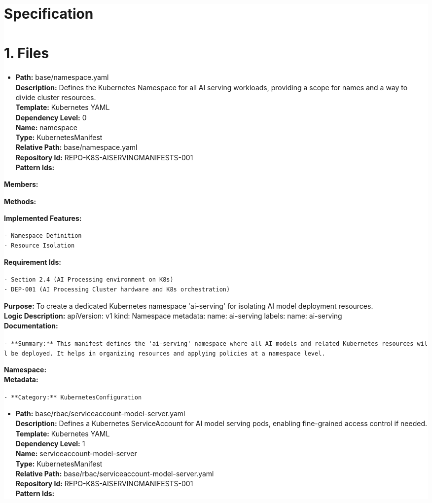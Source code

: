 # Specification

# 1. Files

- **Path:** base/namespace.yaml  
**Description:** Defines the Kubernetes Namespace for all AI serving workloads, providing a scope for names and a way to divide cluster resources.  
**Template:** Kubernetes YAML  
**Dependency Level:** 0  
**Name:** namespace  
**Type:** KubernetesManifest  
**Relative Path:** base/namespace.yaml  
**Repository Id:** REPO-K8S-AISERVINGMANIFESTS-001  
**Pattern Ids:**
    
    
**Members:**
    
    
**Methods:**
    
    
**Implemented Features:**
    
    - Namespace Definition
    - Resource Isolation
    
**Requirement Ids:**
    
    - Section 2.4 (AI Processing environment on K8s)
    - DEP-001 (AI Processing Cluster hardware and K8s orchestration)
    
**Purpose:** To create a dedicated Kubernetes namespace 'ai-serving' for isolating AI model deployment resources.  
**Logic Description:** apiVersion: v1
kind: Namespace
metadata:
  name: ai-serving
  labels:
    name: ai-serving  
**Documentation:**
    
    - **Summary:** This manifest defines the 'ai-serving' namespace where all AI models and related Kubernetes resources will be deployed. It helps in organizing resources and applying policies at a namespace level.
    
**Namespace:**   
**Metadata:**
    
    - **Category:** KubernetesConfiguration
    
- **Path:** base/rbac/serviceaccount-model-server.yaml  
**Description:** Defines a Kubernetes ServiceAccount for AI model serving pods, enabling fine-grained access control if needed.  
**Template:** Kubernetes YAML  
**Dependency Level:** 1  
**Name:** serviceaccount-model-server  
**Type:** KubernetesManifest  
**Relative Path:** base/rbac/serviceaccount-model-server.yaml  
**Repository Id:** REPO-K8S-AISERVINGMANIFESTS-001  
**Pattern Ids:**
    